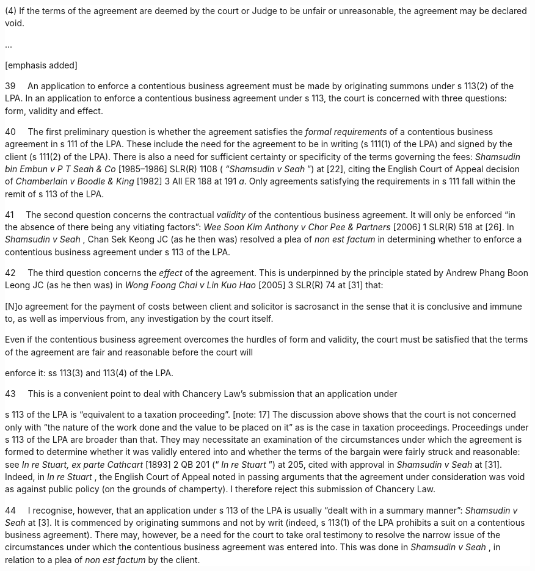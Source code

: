  (4) If the terms of the agreement are deemed by the court or Judge to be unfair or unreasonable, the agreement may be declared void. 

 ... 

 [emphasis added] 

39     An application to enforce a contentious business agreement must be made by originating summons under s 113(2) of the LPA. In an application to enforce a contentious business agreement under s 113, the court is concerned with three questions: form, validity and effect. 

40     The first preliminary question is whether the agreement satisfies the _formal requirements_ of a contentious business agreement in s 111 of the LPA. These include the need for the agreement to be in writing (s 111(1) of the LPA) and signed by the client (s 111(2) of the LPA). There is also a need for sufficient certainty or specificity of the terms governing the fees: _Shamsudin bin Embun v P T Seah & Co_ [1985–1986] SLR(R) 1108 ( _“Shamsudin v Seah_ ”) at [22], citing the English Court of Appeal decision of _Chamberlain v Boodle & King_ [1982] 3 All ER 188 at 191 _a_. Only agreements satisfying the requirements in s 111 fall within the remit of s 113 of the LPA. 

41     The second question concerns the contractual _validity_ of the contentious business agreement. It will only be enforced “in the absence of there being any vitiating factors”: _Wee Soon Kim Anthony v Chor Pee & Partners_ <span class="citation">[2006] 1 SLR(R) 518</span> at [26]. In _Shamsudin v Seah_ , Chan Sek Keong JC (as he then was) resolved a plea of _non est factum_ in determining whether to enforce a contentious business agreement under s 113 of the LPA. 

42     The third question concerns the _effect_ of the agreement. This is underpinned by the principle stated by Andrew Phang Boon Leong JC (as he then was) in _Wong Foong Chai v Lin Kuo Hao_ <span class="citation">[2005] 3 SLR(R) 74</span> at [31] that: 

 [N]o agreement for the payment of costs between client and solicitor is sacrosanct in the sense that it is conclusive and immune to, as well as impervious from, any investigation by the court itself. 

Even if the contentious business agreement overcomes the hurdles of form and validity, the court must be satisfied that the terms of the agreement are fair and reasonable before the court will 


enforce it: ss 113(3) and 113(4) of the LPA. 

43     This is a convenient point to deal with Chancery Law’s submission that an application under 

s 113 of the LPA is “equivalent to a taxation proceeding”. [note: 17] The discussion above shows that the court is not concerned only with “the nature of the work done and the value to be placed on it” as is the case in taxation proceedings. Proceedings under s 113 of the LPA are broader than that. They may necessitate an examination of the circumstances under which the agreement is formed to determine whether it was validly entered into and whether the terms of the bargain were fairly struck and reasonable: see _In re Stuart, ex parte Cathcart_ [1893] 2 QB 201 (“ _In re Stuart_ ”) at 205, cited with approval in _Shamsudin v Seah_ at [31]. Indeed, in _In re Stuart_ , the English Court of Appeal noted in passing arguments that the agreement under consideration was void as against public policy (on the grounds of champerty). I therefore reject this submission of Chancery Law. 

44     I recognise, however, that an application under s 113 of the LPA is usually “dealt with in a summary manner”: _Shamsudin v Seah_ at [3]. It is commenced by originating summons and not by writ (indeed, s 113(1) of the LPA prohibits a suit on a contentious business agreement). There may, however, be a need for the court to take oral testimony to resolve the narrow issue of the circumstances under which the contentious business agreement was entered into. This was done in _Shamsudin v Seah_ , in relation to a plea of _non est factum_ by the client. 
